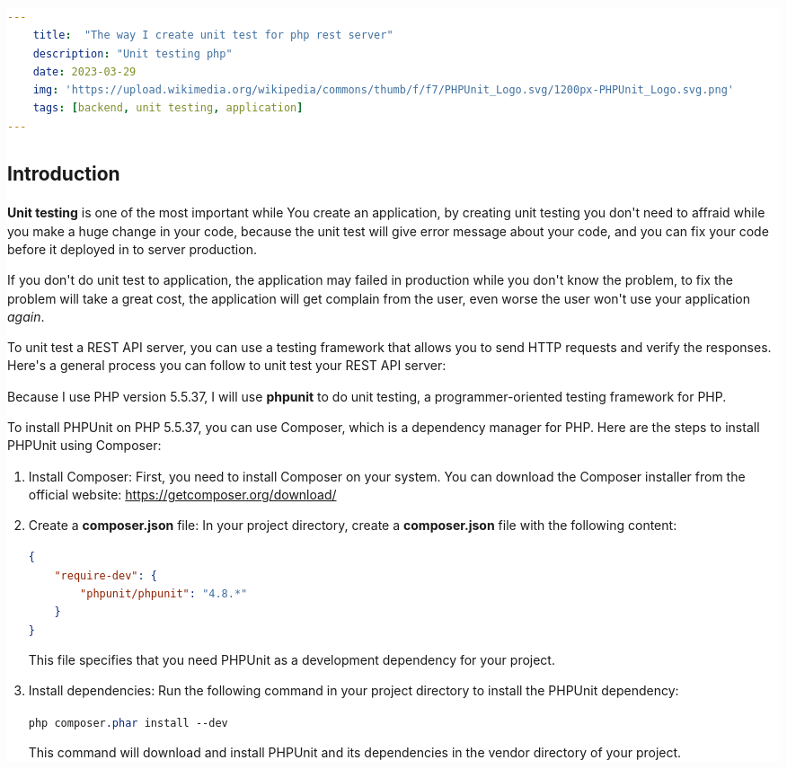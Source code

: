 ```yaml
---
    title:  "The way I create unit test for php rest server"
    description: "Unit testing php"
    date: 2023-03-29
    img: 'https://upload.wikimedia.org/wikipedia/commons/thumb/f/f7/PHPUnit_Logo.svg/1200px-PHPUnit_Logo.svg.png'
    tags: [backend, unit testing, application]
---
```

## Introduction
**Unit testing** is one of the most important while You create an application, by creating unit testing you don't need to affraid while you make a huge change in your code, because the unit test will give error message about your code, and you can fix your code before it deployed in to server production.

If you don't do unit test to application, the application may failed in production while you don't know the problem, to fix the problem will take a great cost, the application will get complain from the user, even worse the user won't use your application *again*.

To unit test a REST API server, you can use a testing framework that allows you to send HTTP requests and verify the responses. Here's a general process you can follow to unit test your REST API server:

Because I use PHP version 5.5.37, I will use **phpunit** to do unit testing, a programmer-oriented testing framework for PHP.

To install PHPUnit on PHP 5.5.37, you can use Composer, which is a dependency manager for PHP. Here are the steps to install PHPUnit using Composer:

1. Install Composer: First, you need to install Composer on your system. You can download the Composer installer from the official website: https://getcomposer.org/download/

2. Create a **composer.json** file: In your project directory, create a **composer.json** file with the following content:

    ```json
    {
        "require-dev": {
            "phpunit/phpunit": "4.8.*"
        }
    }
    ```

    This file specifies that you need PHPUnit as a development dependency for your project.

3. Install dependencies: Run the following command in your project directory to install the PHPUnit dependency:

    ```css
    php composer.phar install --dev
    ```

    This command will download and install PHPUnit and its dependencies in the vendor directory of your project.
